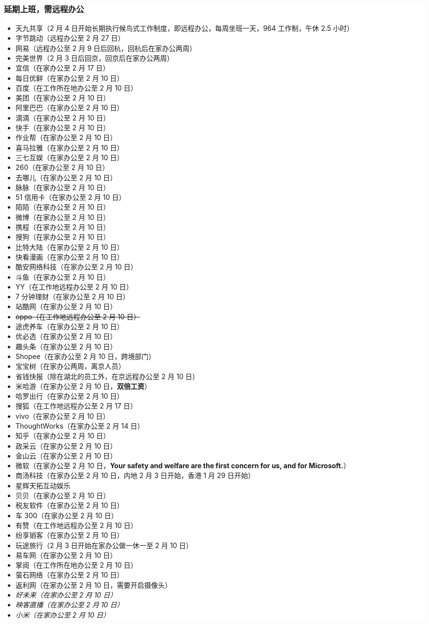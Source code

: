 ### 延期上班，需远程办公

- 天九共享（2 月 4 日开始长期执行候鸟式工作制度，即远程办公，每周坐班一天，964 工作制，午休 2.5 小时）
- 字节跳动（远程办公至 2 月 27 日）
- 网易（远程办公至 2 月 9 日后回杭，回杭后在家办公两周）
- 完美世界（2 月 3 日后回京，回京后在家办公两周）
- 宜信（在家办公至 2 月 17 日）
- 每日优鲜（在家办公至 2 月 10 日）
- 百度（在工作所在地办公至 2 月 10 日）
- 美团（在家办公至 2 月 10 日）
- 阿里巴巴（在家办公至 2 月 10 日）
- 滴滴（在家办公至 2 月 10 日）
- 快手（在家办公至 2 月 10 日）
- 作业帮（在家办公至 2 月 10 日）
- 喜马拉雅（在家办公至 2 月 10 日）
- 三七互娱（在家办公至 2 月 10 日）
- 260（在家办公至 2 月 10 日）
- 去哪儿（在家办公至 2 月 10 日）
- 脉脉（在家办公至 2 月 10 日）
- 51 信用卡（在家办公至 2 月 10 日）
- 陌陌（在家办公至 2 月 10 日）
- 微博（在家办公至 2 月 10 日）
- 携程（在家办公至 2 月 10 日）
- 搜狗（在家办公至 2 月 10 日）
- 比特大陆（在家办公至 2 月 10 日）
- 快看漫画（在家办公至 2 月 10 日）
- 酷安网络科技（在家办公至 2 月 10 日）
- 斗鱼（在家办公至 2 月 10 日）
- YY（在工作地远程办公至 2 月 10 日）
- 7 分钟理财（在家办公至 2 月 10 日）
- 站酷网（在家办公至 2 月 10 日）
- ~~oppo（在工作地远程办公至 2 月 10 日）~~
- 途虎养车（在家办公至 2 月 10 日）
- 优必选（在家办公至 2 月 10 日）
- 趣头条（在家办公至 2 月 10 日）
- Shopee（在家办公至 2 月 10 日，跨境部门）
- 宝宝树（在家办公两周，离京人员）
- 省钱快报（除在湖北的员工外，在京远程办公至 2 月 10 日）
- 米哈游（在家办公至 2 月 10 日，**双倍工资**）
- 哈罗出行（在家办公至 2 月 10 日）
- 搜狐（在工作地远程办公至 2 月 17 日）
- vivo（在家办公至 2 月 10 日）
- ThoughtWorks（在家办公至 2 月 14 日）
- 知乎（在家办公至 2 月 10 日）
- 政采云（在家办公至 2 月 10 日）
- 金山云（在家办公至 2 月 10 日）
- 微软（在家办公至 2 月 10 日，**Your safety and welfare are the first concern for us, and for Microsoft.**）
- 商汤科技（在家办公至 2 月 10 日，内地 2 月 3 日开始，香港 1 月 29 日开始）
- 星辉天拓互动娱乐
- 贝贝（在家办公至 2 月 10 日）
- 税友软件（在家办公至 2 月 10 日）
- 车 300（在家办公至 2 月 10 日）
- 有赞（在工作地远程办公至 2 月 10 日）
- 纷享销客（在家办公至 2 月 10 日）
- 玩途旅行（2 月 3 日开始在家办公做一休一至 2 月 10 日）
- 易车网（在家办公至 2 月 10 日）
- 掌阅（在工作所在地办公至 2 月 10 日）
- 萤石网络（在家办公至 2 月 10 日）
- 返利网（在家办公至 2 月 10 日，需要开启摄像头）
- *好未来（在家办公至 2 月 10 日）*
- *映客直播（在家办公至 2 月 10 日）*
- *小米（在家办公至 2 月 10 日）*
